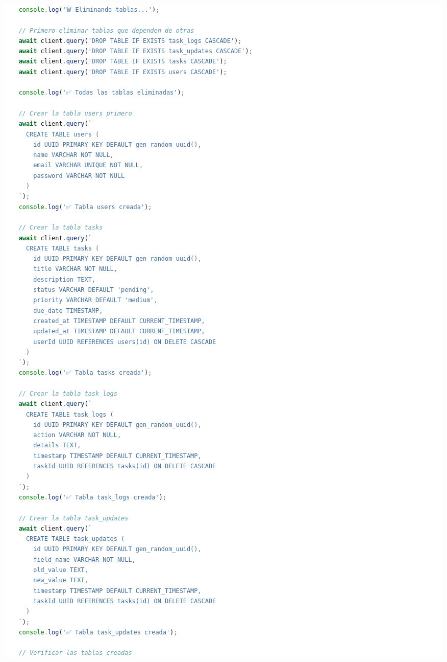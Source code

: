 ```javascript
    console.log('🗑️ Eliminando tablas...');
    
    // Primero eliminar tablas que dependen de otras
    await client.query('DROP TABLE IF EXISTS task_logs CASCADE');
    await client.query('DROP TABLE IF EXISTS task_updates CASCADE');
    await client.query('DROP TABLE IF EXISTS tasks CASCADE');
    await client.query('DROP TABLE IF EXISTS users CASCADE');
    
    console.log('✅ Todas las tablas eliminadas');

    // Crear la tabla users primero
    await client.query(`
      CREATE TABLE users (
        id UUID PRIMARY KEY DEFAULT gen_random_uuid(),
        name VARCHAR NOT NULL,
        email VARCHAR UNIQUE NOT NULL,
        password VARCHAR NOT NULL
      )
    `);
    console.log('✅ Tabla users creada');

    // Crear la tabla tasks
    await client.query(`
      CREATE TABLE tasks (
        id UUID PRIMARY KEY DEFAULT gen_random_uuid(),
        title VARCHAR NOT NULL,
        description TEXT,
        status VARCHAR DEFAULT 'pending',
        priority VARCHAR DEFAULT 'medium',
        due_date TIMESTAMP,
        created_at TIMESTAMP DEFAULT CURRENT_TIMESTAMP,
        updated_at TIMESTAMP DEFAULT CURRENT_TIMESTAMP,
        userId UUID REFERENCES users(id) ON DELETE CASCADE
      )
    `);
    console.log('✅ Tabla tasks creada');

    // Crear la tabla task_logs
    await client.query(`
      CREATE TABLE task_logs (
        id UUID PRIMARY KEY DEFAULT gen_random_uuid(),
        action VARCHAR NOT NULL,
        details TEXT,
        timestamp TIMESTAMP DEFAULT CURRENT_TIMESTAMP,
        taskId UUID REFERENCES tasks(id) ON DELETE CASCADE
      )
    `);
    console.log('✅ Tabla task_logs creada');

    // Crear la tabla task_updates
    await client.query(`
      CREATE TABLE task_updates (
        id UUID PRIMARY KEY DEFAULT gen_random_uuid(),
        field_name VARCHAR NOT NULL,
        old_value TEXT,
        new_value TEXT,
        timestamp TIMESTAMP DEFAULT CURRENT_TIMESTAMP,
        taskId UUID REFERENCES tasks(id) ON DELETE CASCADE
      )
    `);
    console.log('✅ Tabla task_updates creada');

    // Verificar las tablas creadas
```